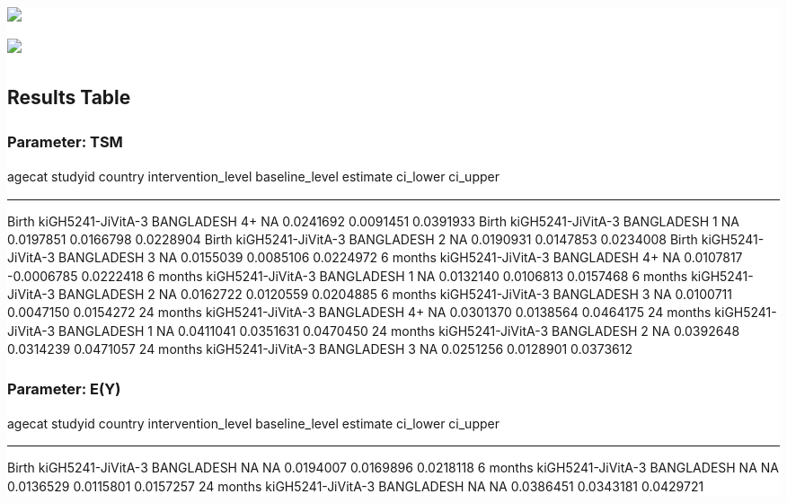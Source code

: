 

![](/tmp/f23f8e0b-cd7b-4910-abdc-2c35850720bf/2f3e6d43-d3c1-4d34-9eee-68682410d26c/REPORT_files/figure-html/plot_paf-1.png)

![](/tmp/f23f8e0b-cd7b-4910-abdc-2c35850720bf/2f3e6d43-d3c1-4d34-9eee-68682410d26c/REPORT_files/figure-html/plot_par-1.png)

## Results Table

### Parameter: TSM


agecat      studyid             country      intervention_level   baseline_level     estimate     ci_lower    ci_upper
----------  ------------------  -----------  -------------------  ---------------  ----------  -----------  ----------
Birth       kiGH5241-JiVitA-3   BANGLADESH   4+                   NA                0.0241692    0.0091451   0.0391933
Birth       kiGH5241-JiVitA-3   BANGLADESH   1                    NA                0.0197851    0.0166798   0.0228904
Birth       kiGH5241-JiVitA-3   BANGLADESH   2                    NA                0.0190931    0.0147853   0.0234008
Birth       kiGH5241-JiVitA-3   BANGLADESH   3                    NA                0.0155039    0.0085106   0.0224972
6 months    kiGH5241-JiVitA-3   BANGLADESH   4+                   NA                0.0107817   -0.0006785   0.0222418
6 months    kiGH5241-JiVitA-3   BANGLADESH   1                    NA                0.0132140    0.0106813   0.0157468
6 months    kiGH5241-JiVitA-3   BANGLADESH   2                    NA                0.0162722    0.0120559   0.0204885
6 months    kiGH5241-JiVitA-3   BANGLADESH   3                    NA                0.0100711    0.0047150   0.0154272
24 months   kiGH5241-JiVitA-3   BANGLADESH   4+                   NA                0.0301370    0.0138564   0.0464175
24 months   kiGH5241-JiVitA-3   BANGLADESH   1                    NA                0.0411041    0.0351631   0.0470450
24 months   kiGH5241-JiVitA-3   BANGLADESH   2                    NA                0.0392648    0.0314239   0.0471057
24 months   kiGH5241-JiVitA-3   BANGLADESH   3                    NA                0.0251256    0.0128901   0.0373612


### Parameter: E(Y)


agecat      studyid             country      intervention_level   baseline_level     estimate    ci_lower    ci_upper
----------  ------------------  -----------  -------------------  ---------------  ----------  ----------  ----------
Birth       kiGH5241-JiVitA-3   BANGLADESH   NA                   NA                0.0194007   0.0169896   0.0218118
6 months    kiGH5241-JiVitA-3   BANGLADESH   NA                   NA                0.0136529   0.0115801   0.0157257
24 months   kiGH5241-JiVitA-3   BANGLADESH   NA                   NA                0.0386451   0.0343181   0.0429721
